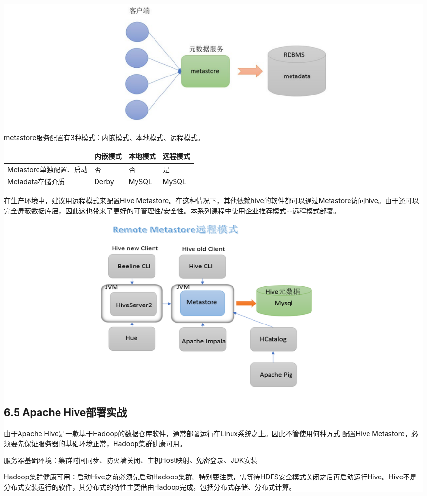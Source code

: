 ![](..\图片\5-01【Hadoop】\6-4.png)

metastore服务配置有3种模式：内嵌模式、本地模式、远程模式。

|                         | 内嵌模式 | 本地模式 | 远程模式 |
| ----------------------- | -------- | -------- | -------- |
| Metastore单独配置、启动 | 否       | 否       | 是       |
| Metadata存储介质        | Derby    | MySQL    | MySQL    |

在生产环境中，建议用远程模式来配置Hive Metastore。在这种情况下，其他依赖hive的软件都可以通过Metastore访问hive。由于还可以完全屏蔽数据库层，因此这也带来了更好的可管理性/安全性。本系列课程中使用企业推荐模式--远程模式部署。

![](..\图片\5-01【Hadoop】\6-5.png)

## 6.5 Apache Hive部署实战

由于Apache Hive是一款基于Hadoop的数据仓库软件，通常部署运行在Linux系统之上。因此不管使用何种方式
配置Hive Metastore，必须要先保证服务器的基础环境正常，Hadoop集群健康可用。

服务器基础环境：集群时间同步、防火墙关闭、主机Host映射、免密登录、JDK安装

Hadoop集群健康可用：启动Hive之前必须先启动Hadoop集群。特别要注意，需等待HDFS安全模式关闭之后再启动运行Hive。Hive不是分布式安装运行的软件，其分布式的特性主要借由Hadoop完成。包括分布式存储、分布式计算。
